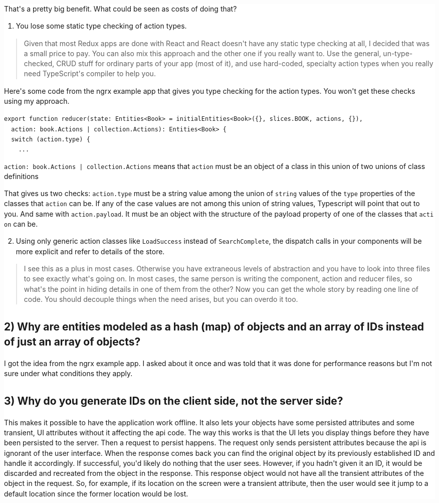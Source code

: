 That's a pretty big benefit. What could be seen as costs of doing that?

1) You lose some static type checking of action types. 
> Given that most Redux apps are done with React and React doesn't have any static type checking at all, I decided that was a small 
price to pay. You can also mix this approach and the other one if you really want to. Use the general, un-type-checked, CRUD stuff for
ordinary parts of your app (most of it), and use hard-coded, specialty action types when you really need TypeScript's compiler to help you.

Here's some code from the ngrx example app that gives you type checking for the action types. You won't get these checks using my approach.
```
export function reducer(state: Entities<Book> = initialEntities<Book>({}, slices.BOOK, actions, {}),
  action: book.Actions | collection.Actions): Entities<Book> {
  switch (action.type) {
    ...

```
`action: book.Actions | collection.Actions` means that `action` must be an object of a class in this union of two unions of class definitions

That gives us two checks: `action.type` must be a string value among the union of `string` values of the `type` properties of the classes that `action` can be. If any
of the case values are not among this union of string values, Typescript will point that out to you.
And same with `action.payload`. It must be an object with the structure of the payload property of one of the classes that `action` can be.

2) Using only generic action classes like `LoadSuccess` instead of `SearchComplete`, the dispatch calls in your components will be 
more explicit and refer to details of the store.
> I see this as a plus in most cases. Otherwise you have extraneous levels of abstraction and you have to look into three files to see exactly 
what's going on. In most cases, the same person is writing the component, action and reducer files, so what's the point in hiding details 
in one of them from the other? Now you can get the whole story by reading one line of code. You should decouple things when the need arises, 
but you can overdo it too.

## 2) Why are entities modeled as a hash (map) of objects and an array of IDs instead of just an array of objects?

I got the idea from the ngrx example app. I asked about it once and was told that it was done for performance reasons but I'm not sure under what conditions they apply.

## 3) Why do you generate IDs on the client side, not the server side?

This makes it possible to have the application work offline. It also lets your objects have some persisted attributes and some transient, UI attributes without it affecting the
api code. The way this works is that the UI lets you display things before they have been persisted to the server. Then a request to persist happens. The request only sends persistent
attributes because the api is ignorant of the user interface. When the response comes back you can find the original object by its previously established ID and handle it accordingly. 
If successful, you'd likely do nothing that the user sees. However, if you hadn't given it an ID, it would be discarded and recreated from the object in the response. This response 
object would not have all the transient attributes of the object in the request. So, for example, if its location on the screen were a transient attribute, then the user would see it 
jump to a default location since the former location would be lost.
